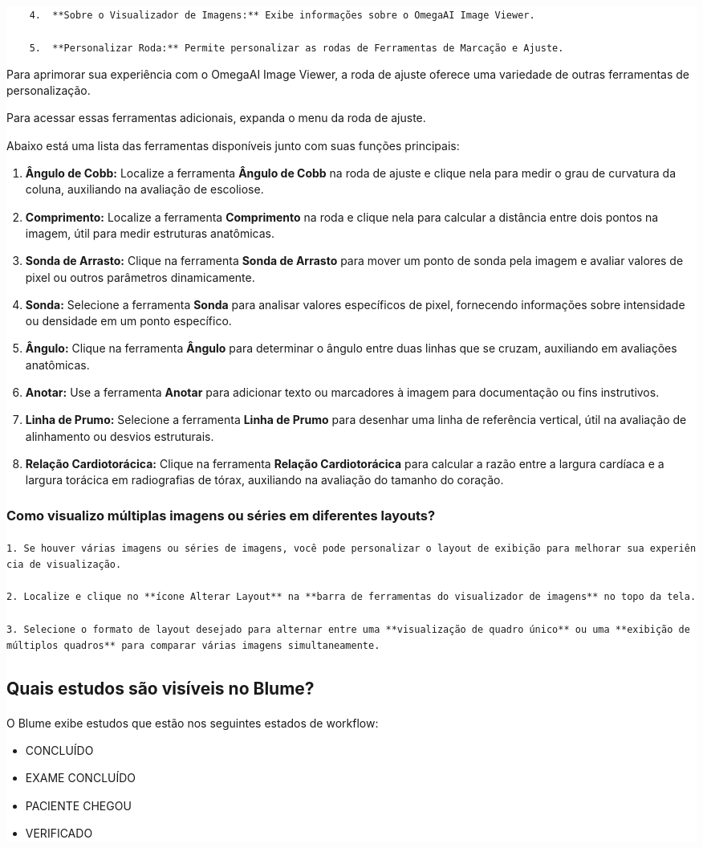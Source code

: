         4.  **Sobre o Visualizador de Imagens:** Exibe informações sobre o OmegaAI Image Viewer.

        5.  **Personalizar Roda:** Permite personalizar as rodas de Ferramentas de Marcação e Ajuste.

Para aprimorar sua experiência com o OmegaAI Image Viewer, a roda de ajuste oferece uma variedade de outras ferramentas de personalização.

Para acessar essas ferramentas adicionais, expanda o menu da roda de ajuste.

Abaixo está uma lista das ferramentas disponíveis junto com suas funções principais:

1.  **Ângulo de Cobb:** Localize a ferramenta **Ângulo de Cobb** na roda de ajuste e clique nela para medir o grau de curvatura da coluna, auxiliando na avaliação de escoliose.

2.  **Comprimento:** Localize a ferramenta **Comprimento** na roda e clique nela para calcular a distância entre dois pontos na imagem, útil para medir estruturas anatômicas.

3.  **Sonda de Arrasto:** Clique na ferramenta **Sonda de Arrasto** para mover um ponto de sonda pela imagem e avaliar valores de pixel ou outros parâmetros dinamicamente.

4.  **Sonda:** Selecione a ferramenta **Sonda** para analisar valores específicos de pixel, fornecendo informações sobre intensidade ou densidade em um ponto específico.

5.  **Ângulo:** Clique na ferramenta **Ângulo** para determinar o ângulo entre duas linhas que se cruzam, auxiliando em avaliações anatômicas.

6.  **Anotar:** Use a ferramenta **Anotar** para adicionar texto ou marcadores à imagem para documentação ou fins instrutivos.

7.  **Linha de Prumo:** Selecione a ferramenta **Linha de Prumo** para desenhar uma linha de referência vertical, útil na avaliação de alinhamento ou desvios estruturais.

8.  **Relação Cardiotorácica:** Clique na ferramenta **Relação Cardiotorácica** para calcular a razão entre a largura cardíaca e a largura torácica em radiografias de tórax, auxiliando na avaliação do tamanho do coração.

### Como visualizo múltiplas imagens ou séries em diferentes layouts?

    1. Se houver várias imagens ou séries de imagens, você pode personalizar o layout de exibição para melhorar sua experiência de visualização.

    2. Localize e clique no **ícone Alterar Layout** na **barra de ferramentas do visualizador de imagens** no topo da tela.

    3. Selecione o formato de layout desejado para alternar entre uma **visualização de quadro único** ou uma **exibição de múltiplos quadros** para comparar várias imagens simultaneamente.

## Quais estudos são visíveis no Blume?

O Blume exibe estudos que estão nos seguintes estados de workflow:

- CONCLUÍDO

- EXAME CONCLUÍDO

- PACIENTE CHEGOU

- VERIFICADO

